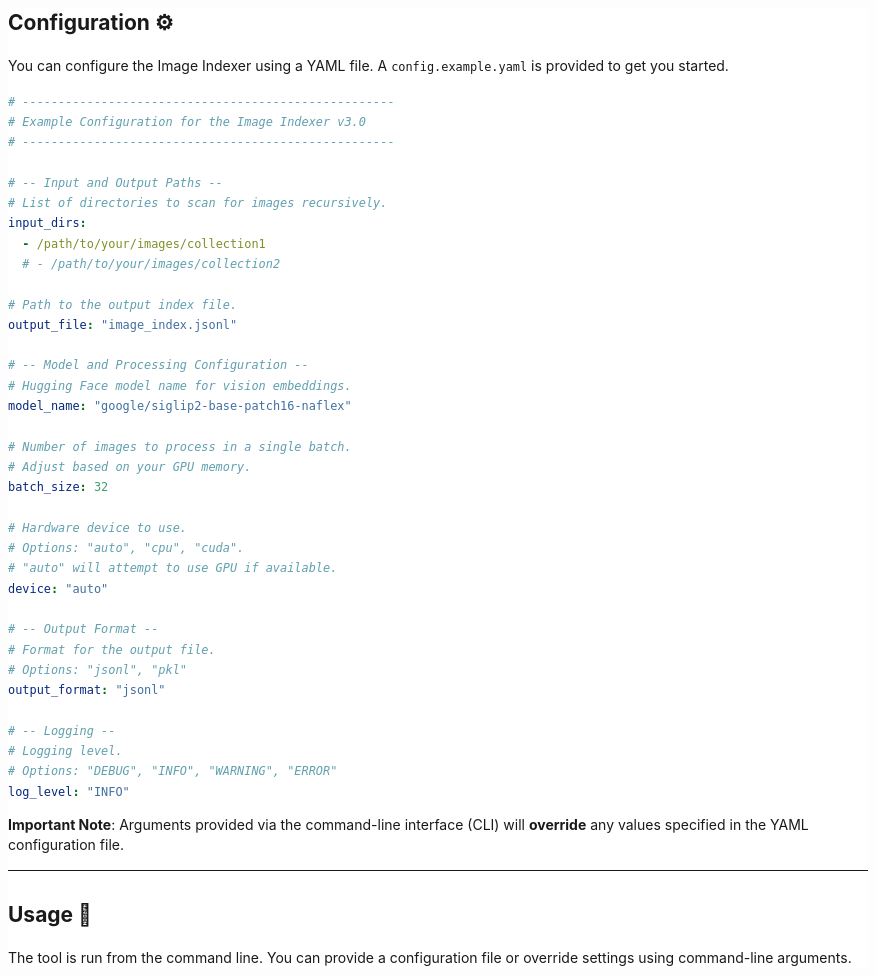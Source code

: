 ## Configuration ⚙️

You can configure the Image Indexer using a YAML file. A `config.example.yaml` is provided to get you started.

```yaml
# ----------------------------------------------------
# Example Configuration for the Image Indexer v3.0
# ----------------------------------------------------

# -- Input and Output Paths --
# List of directories to scan for images recursively.
input_dirs:
  - /path/to/your/images/collection1
  # - /path/to/your/images/collection2

# Path to the output index file.
output_file: "image_index.jsonl"

# -- Model and Processing Configuration --
# Hugging Face model name for vision embeddings.
model_name: "google/siglip2-base-patch16-naflex"

# Number of images to process in a single batch.
# Adjust based on your GPU memory.
batch_size: 32

# Hardware device to use.
# Options: "auto", "cpu", "cuda".
# "auto" will attempt to use GPU if available.
device: "auto"

# -- Output Format --
# Format for the output file.
# Options: "jsonl", "pkl"
output_format: "jsonl"

# -- Logging --
# Logging level.
# Options: "DEBUG", "INFO", "WARNING", "ERROR"
log_level: "INFO"
```

**Important Note**: Arguments provided via the command-line interface (CLI) will **override** any values specified in the YAML configuration file.

-----

## Usage 🚀

The tool is run from the command line. You can provide a configuration file or override settings using command-line arguments.

